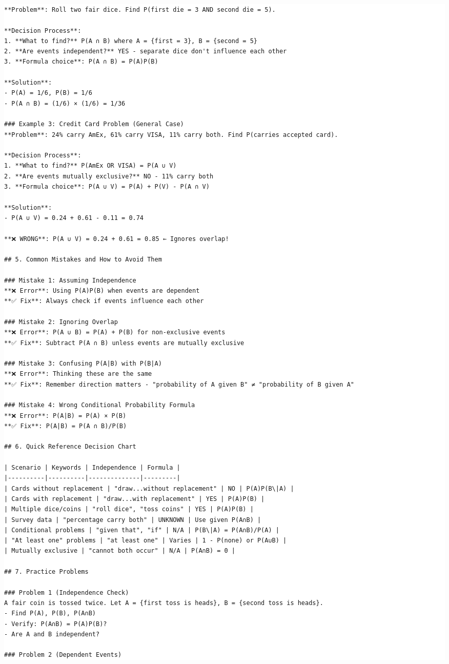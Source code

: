 ```
**Problem**: Roll two fair dice. Find P(first die = 3 AND second die = 5).

**Decision Process**:
1. **What to find?** P(A ∩ B) where A = {first = 3}, B = {second = 5}
2. **Are events independent?** YES - separate dice don't influence each other
3. **Formula choice**: P(A ∩ B) = P(A)P(B)

**Solution**:
- P(A) = 1/6, P(B) = 1/6  
- P(A ∩ B) = (1/6) × (1/6) = 1/36

### Example 3: Credit Card Problem (General Case)
**Problem**: 24% carry AmEx, 61% carry VISA, 11% carry both. Find P(carries accepted card).

**Decision Process**:
1. **What to find?** P(AmEx OR VISA) = P(A ∪ V)
2. **Are events mutually exclusive?** NO - 11% carry both
3. **Formula choice**: P(A ∪ V) = P(A) + P(V) - P(A ∩ V)

**Solution**:
- P(A ∪ V) = 0.24 + 0.61 - 0.11 = 0.74

**❌ WRONG**: P(A ∪ V) = 0.24 + 0.61 = 0.85 ← Ignores overlap!

## 5. Common Mistakes and How to Avoid Them

### Mistake 1: Assuming Independence
**❌ Error**: Using P(A)P(B) when events are dependent
**✅ Fix**: Always check if events influence each other

### Mistake 2: Ignoring Overlap  
**❌ Error**: P(A ∪ B) = P(A) + P(B) for non-exclusive events
**✅ Fix**: Subtract P(A ∩ B) unless events are mutually exclusive

### Mistake 3: Confusing P(A|B) with P(B|A)
**❌ Error**: Thinking these are the same  
**✅ Fix**: Remember direction matters - "probability of A given B" ≠ "probability of B given A"

### Mistake 4: Wrong Conditional Probability Formula
**❌ Error**: P(A|B) = P(A) × P(B)
**✅ Fix**: P(A|B) = P(A ∩ B)/P(B)

## 6. Quick Reference Decision Chart

| Scenario | Keywords | Independence | Formula |
|----------|----------|--------------|---------|
| Cards without replacement | "draw...without replacement" | NO | P(A)P(B\|A) |
| Cards with replacement | "draw...with replacement" | YES | P(A)P(B) |
| Multiple dice/coins | "roll dice", "toss coins" | YES | P(A)P(B) |
| Survey data | "percentage carry both" | UNKNOWN | Use given P(A∩B) |
| Conditional problems | "given that", "if" | N/A | P(B\|A) = P(A∩B)/P(A) |
| "At least one" problems | "at least one" | Varies | 1 - P(none) or P(A∪B) |
| Mutually exclusive | "cannot both occur" | N/A | P(A∩B) = 0 |

## 7. Practice Problems

### Problem 1 (Independence Check)
A fair coin is tossed twice. Let A = {first toss is heads}, B = {second toss is heads}.
- Find P(A), P(B), P(A∩B)
- Verify: P(A∩B) = P(A)P(B)?
- Are A and B independent?

### Problem 2 (Dependent Events)
```